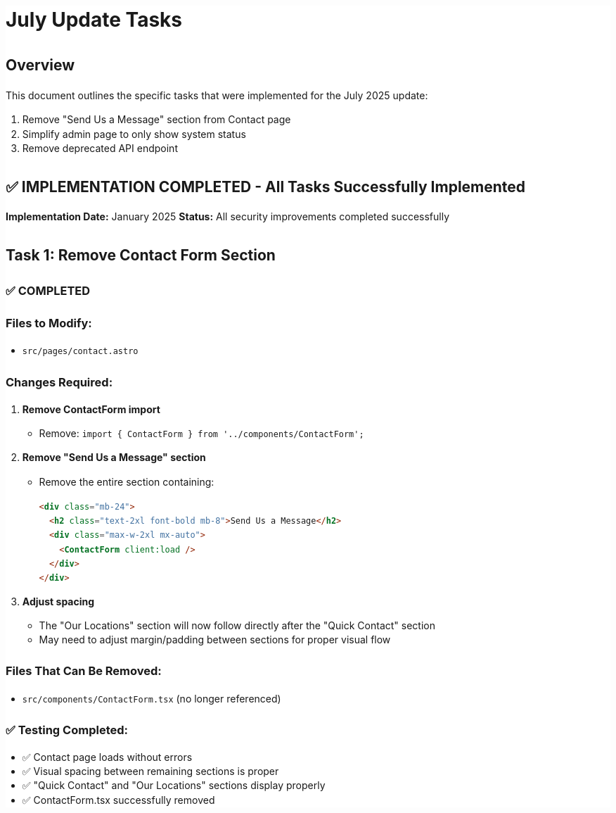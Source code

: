# July Update Tasks

## Overview
This document outlines the specific tasks that were implemented for the July 2025 update:

1. Remove "Send Us a Message" section from Contact page
2. Simplify admin page to only show system status
3. Remove deprecated API endpoint

## ✅ IMPLEMENTATION COMPLETED - All Tasks Successfully Implemented

**Implementation Date:** January 2025
**Status:** All security improvements completed successfully

## Task 1: Remove Contact Form Section

### ✅ COMPLETED
### Files to Modify:
- `src/pages/contact.astro`

### Changes Required:
1. **Remove ContactForm import**
   - Remove: `import { ContactForm } from '../components/ContactForm';`

2. **Remove "Send Us a Message" section**
   - Remove the entire section containing:
     ```html
     <div class="mb-24">
       <h2 class="text-2xl font-bold mb-8">Send Us a Message</h2>
       <div class="max-w-2xl mx-auto">
         <ContactForm client:load />
       </div>
     </div>
     ```

3. **Adjust spacing**
   - The "Our Locations" section will now follow directly after the "Quick Contact" section
   - May need to adjust margin/padding between sections for proper visual flow

### Files That Can Be Removed:
- `src/components/ContactForm.tsx` (no longer referenced)

### ✅ Testing Completed:
- ✅ Contact page loads without errors
- ✅ Visual spacing between remaining sections is proper
- ✅ "Quick Contact" and "Our Locations" sections display properly
- ✅ ContactForm.tsx successfully removed
